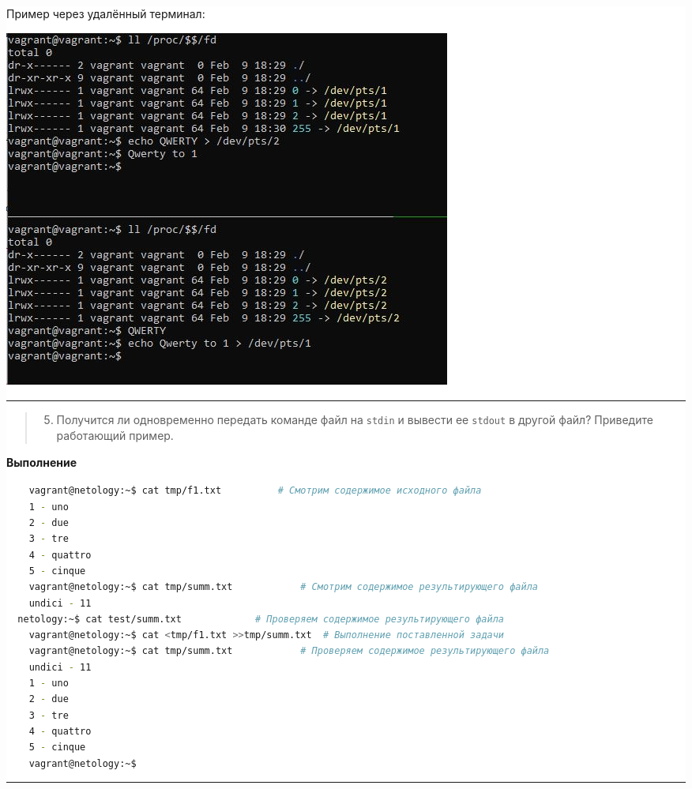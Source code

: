 Пример через удалённый терминал:

![](https://github.com/AleksandrNetology/Netology/blob/main/lessons_terminal/term_to_term.JPG)

--------------------------------------------------------------------------------------

>5. Получится ли одновременно передать команде файл на `stdin` и вывести ее `stdout` в другой файл?
	Приведите работающий пример.

__Выполнение__
```sh
	vagrant@netology:~$ cat tmp/f1.txt 			# Смотрим содержимое исходного файла
	1 - uno
	2 - due
	3 - tre
	4 - quattro
	5 - cinque
	vagrant@netology:~$ cat tmp/summ.txt 			# Смотрим содержимое результирующего файла
	undici - 11
  netology:~$ cat test/summ.txt 			# Проверяем содержимое результирующего файла
	vagrant@netology:~$ cat <tmp/f1.txt >>tmp/summ.txt	# Выполнение поставленной задачи
	vagrant@netology:~$ cat tmp/summ.txt 			# Проверяем содержимое результирующего файла
	undici - 11
	1 - uno
	2 - due
	3 - tre
	4 - quattro
	5 - cinque
	vagrant@netology:~$
```
--------------------------------------------------------------------------------------
